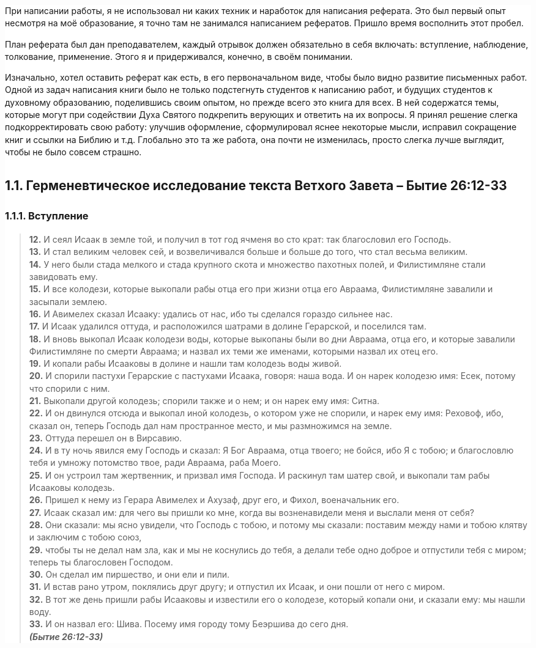 При написании работы, я не использовал ни каких техник и наработок для написания реферата. Это был первый опыт несмотря на моё образование, я точно там не занимался написанием рефератов. Пришло время восполнить этот пробел.

План реферата был дан преподавателем, каждый отрывок должен обязательно в себя включать: вступление, наблюдение, толкование, применение. Этого я и придерживался, конечно, в своём понимании.

Изначально, хотел оставить реферат как есть, в его первоначальном виде, чтобы было видно развитие письменных работ. Одной из задач написания книги было не только подстегнуть студентов к написанию работ, и будущих студентов к духовному образованию, поделившись своим опытом, но прежде всего это книга для всех. В ней содержатся темы, которые могут при содействии Духа Святого подкрепить верующих и ответить на их вопросы. Я принял решение слегка подкорректировать свою работу: улучшив оформление, сформулировал яснее некоторые мысли, исправил сокращение книг и ссылки на Библию и т.д. Глобально это та же работа, она почти не изменилась, просто слегка лучше выглядит, чтобы не было совсем страшно.

## <a name="p1"></a>1.1. Герменевтическое исследование текста Ветхого Завета – Бытие 26:12-33
### <a name="p11"></a>1.1.1. Вступление

>**12.** И сеял Исаак в земле той, и получил в тот год ячменя во сто крат: так благословил его Господь.<br/>
**13.** И стал великим человек сей, и возвеличивался больше и больше до того, что стал весьма великим.<br/>
**14.** У него были стада мелкого и стада крупного скота и множество пахотных полей, и Филистимляне стали завидовать ему.<br/>
**15.** И все колодези, которые выкопали рабы отца его при жизни отца его Авраама, Филистимляне завалили и засыпали землею.<br/>
**16.** И Авимелех сказал Исааку: удались от нас, ибо ты сделался гораздо сильнее нас.<br/>
**17.** И Исаак удалился оттуда, и расположился шатрами в долине Герарской, и поселился там.<br/>
**18.** И вновь выкопал Исаак колодези воды, которые выкопаны были во дни Авраама, отца его, и которые завалили Филистимляне по смерти Авраама; и назвал их теми же именами, которыми назвал их отец его.<br/>
**19.** И копали рабы Исааковы в долине и нашли там колодезь воды живой.<br/>
**20.** И спорили пастухи Герарские с пастухами Исаака, говоря: наша вода. И он нарек колодезю имя: Есек, потому что спорили с ним.<br/>
**21.** Выкопали другой колодезь; спорили также и о нем; и он нарек ему имя: Ситна.<br/>
**22.** И он двинулся отсюда и выкопал иной колодезь, о котором уже не спорили, и нарек ему имя: Реховоф, ибо, сказал он, теперь Господь дал нам пространное место, и мы размножимся на земле.<br/>
**23.** Оттуда перешел он в Вирсавию.<br/>
**24.** И в ту ночь явился ему Господь и сказал: Я Бог Авраама, отца твоего; не бойся, ибо Я с тобою; и благословлю тебя и умножу потомство твое, ради Авраама, раба Моего.<br/>
**25.** И он устроил там жертвенник, и призвал имя Господа. И раскинул там шатер свой, и выкопали там рабы Исааковы колодезь.<br/>
**26.** Пришел к нему из Герара Авимелех и Ахузаф, друг его, и Фихол, военачальник его.<br/>
**27.** Исаак сказал им: для чего вы пришли ко мне, когда вы возненавидели меня и выслали меня от себя?<br/>
**28.** Они сказали: мы ясно увидели, что Господь с тобою, и потому мы сказали: поставим между нами и тобою клятву и заключим с тобою союз,<br/>
**29.** чтобы ты не делал нам зла, как и мы не коснулись до тебя, а делали тебе одно доброе и отпустили тебя с миром; теперь ты благословен Господом.<br/>
**30.** Он сделал им пиршество, и они ели и пили.<br/>
**31.** И встав рано утром, поклялись друг другу; и отпустил их Исаак, и они пошли от него с миром.<br/>
**32.** В тот же день пришли рабы Исааковы и известили его о колодезе, который копали они, и сказали ему: мы нашли воду.<br/>
**33.** И он назвал его: Шива. Посему имя городу тому Беэршива до сего дня.<br/>
***(Бытие 26:12-33)***
